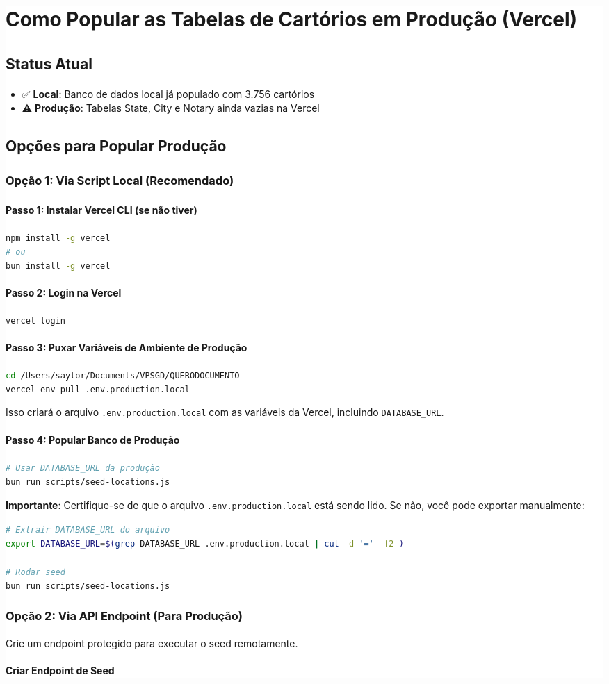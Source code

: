 # Como Popular as Tabelas de Cartórios em Produção (Vercel)

## Status Atual
- ✅ **Local**: Banco de dados local já populado com 3.756 cartórios
- ⚠️ **Produção**: Tabelas State, City e Notary ainda vazias na Vercel

## Opções para Popular Produção

### Opção 1: Via Script Local (Recomendado)

#### Passo 1: Instalar Vercel CLI (se não tiver)
```bash
npm install -g vercel
# ou
bun install -g vercel
```

#### Passo 2: Login na Vercel
```bash
vercel login
```

#### Passo 3: Puxar Variáveis de Ambiente de Produção
```bash
cd /Users/saylor/Documents/VPSGD/QUERODOCUMENTO
vercel env pull .env.production.local
```

Isso criará o arquivo `.env.production.local` com as variáveis da Vercel, incluindo `DATABASE_URL`.

#### Passo 4: Popular Banco de Produção
```bash
# Usar DATABASE_URL da produção
bun run scripts/seed-locations.js
```

**Importante**: Certifique-se de que o arquivo `.env.production.local` está sendo lido. Se não, você pode exportar manualmente:

```bash
# Extrair DATABASE_URL do arquivo
export DATABASE_URL=$(grep DATABASE_URL .env.production.local | cut -d '=' -f2-)

# Rodar seed
bun run scripts/seed-locations.js
```

### Opção 2: Via API Endpoint (Para Produção)

Crie um endpoint protegido para executar o seed remotamente.

#### Criar Endpoint de Seed
